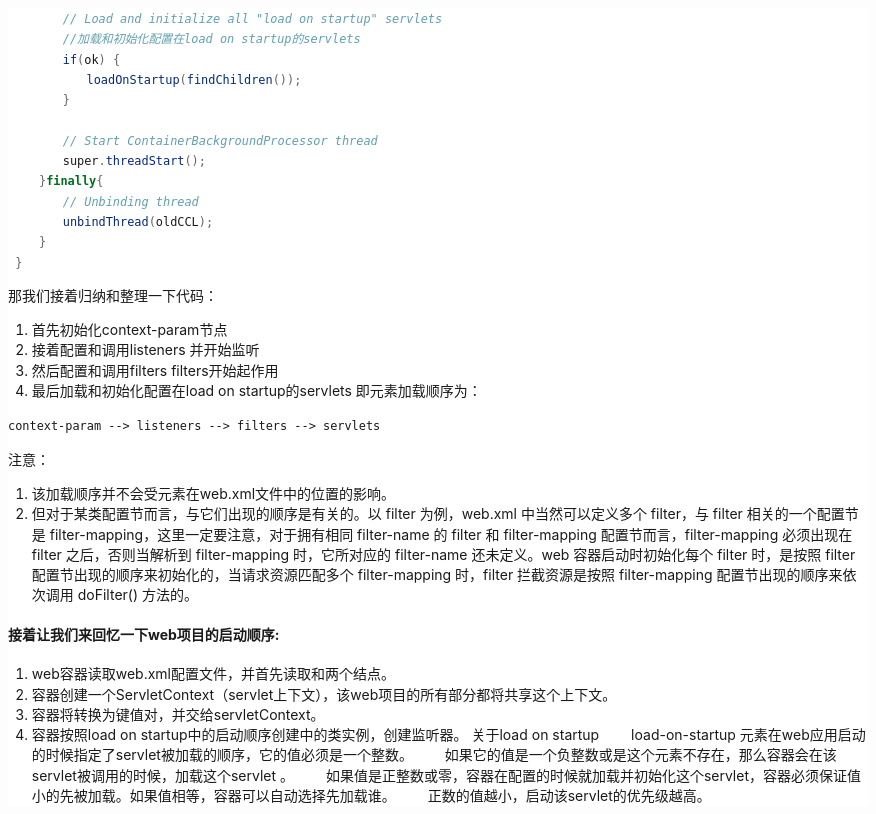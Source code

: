 ```java
 　　　　// Load and initialize all "load on startup" servlets
 　　　　//加载和初始化配置在load on startup的servlets
 　　　　if(ok) {
 　　　　　　loadOnStartup(findChildren());
 　　　　}
  
 　　　　// Start ContainerBackgroundProcessor thread
 　　　　super.threadStart();
 　　}finally{
 　　　　// Unbinding thread
 　　　　unbindThread(oldCCL);
 　　}
 }
```
那我们接着归纳和整理一下代码：
1. 首先初始化context-param节点
2. 接着配置和调用listeners 并开始监听
3. 然后配置和调用filters filters开始起作用
4. 最后加载和初始化配置在load on startup的servlets
即元素加载顺序为：
```
context-param --> listeners --> filters --> servlets
```
注意：
1. 该加载顺序并不会受元素在web.xml文件中的位置的影响。
2. 但对于某类配置节而言，与它们出现的顺序是有关的。以 filter 为例，web.xml 中当然可以定义多个 filter，与 filter 相关的一个配置节是 filter-mapping，这里一定要注意，对于拥有相同 filter-name 的 filter 和 filter-mapping 配置节而言，filter-mapping 必须出现在 filter 之后，否则当解析到 filter-mapping 时，它所对应的 filter-name 还未定义。web 容器启动时初始化每个 filter 时，是按照 filter 配置节出现的顺序来初始化的，当请求资源匹配多个 filter-mapping 时，filter 拦截资源是按照 filter-mapping 配置节出现的顺序来依次调用 doFilter() 方法的。

#### 接着让我们来回忆一下web项目的启动顺序:

1. web容器读取web.xml配置文件，并首先读取<context-param>和<listener>两个结点。
2. 容器创建一个ServletContext（servlet上下文），该web项目的所有部分都将共享这个上下文。
3. 容器将<context-param>转换为键值对，并交给servletContext。
4. 容器按照load on startup中的启动顺序创建<listener>中的类实例，创建监听器。
关于load on startup
　　load-on-startup 元素在web应用启动的时候指定了servlet被加载的顺序，它的值必须是一个整数。
　　如果它的值是一个负整数或是这个元素不存在，那么容器会在该servlet被调用的时候，加载这个servlet 。
　　如果值是正整数或零，容器在配置的时候就加载并初始化这个servlet，容器必须保证值小的先被加载。如果值相等，容器可以自动选择先加载谁。
　　正数的值越小，启动该servlet的优先级越高。